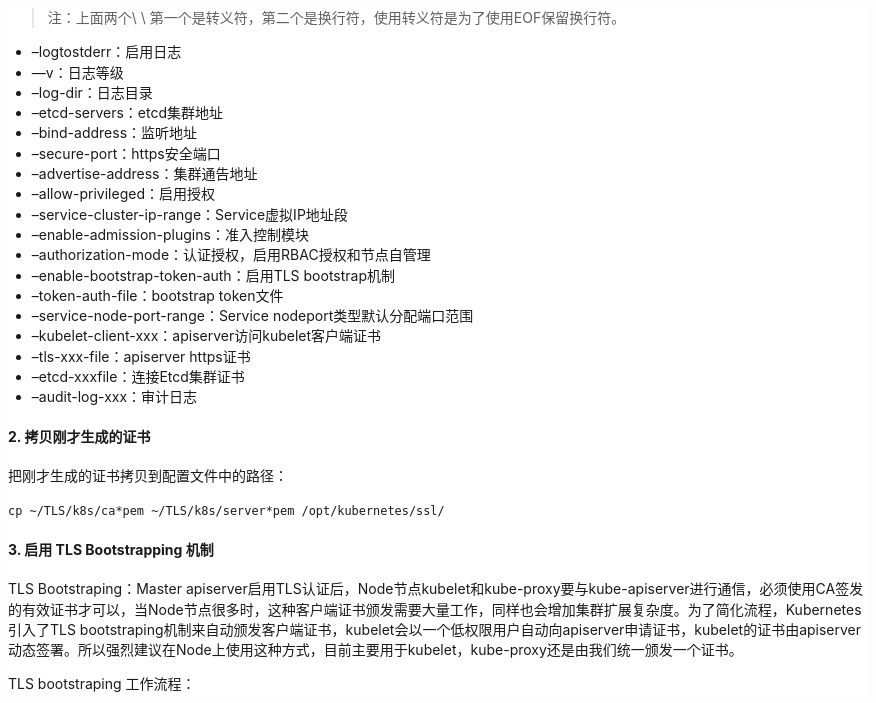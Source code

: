 > 注：上面两个\ \ 第一个是转义符，第二个是换行符，使用转义符是为了使用EOF保留换行符。

- –logtostderr：启用日志
- —v：日志等级
- –log-dir：日志目录
- –etcd-servers：etcd集群地址
- –bind-address：监听地址
- –secure-port：https安全端口
- –advertise-address：集群通告地址
- –allow-privileged：启用授权
- –service-cluster-ip-range：Service虚拟IP地址段
- –enable-admission-plugins：准入控制模块
- –authorization-mode：认证授权，启用RBAC授权和节点自管理
- –enable-bootstrap-token-auth：启用TLS bootstrap机制
- –token-auth-file：bootstrap token文件
- –service-node-port-range：Service nodeport类型默认分配端口范围
- –kubelet-client-xxx：apiserver访问kubelet客户端证书
- –tls-xxx-file：apiserver https证书
- –etcd-xxxfile：连接Etcd集群证书
- –audit-log-xxx：审计日志

#### 2. 拷贝刚才生成的证书

把刚才生成的证书拷贝到配置文件中的路径：

```
cp ~/TLS/k8s/ca*pem ~/TLS/k8s/server*pem /opt/kubernetes/ssl/
```

#### 3. 启用 TLS Bootstrapping 机制

TLS Bootstraping：Master apiserver启用TLS认证后，Node节点kubelet和kube-proxy要与kube-apiserver进行通信，必须使用CA签发的有效证书才可以，当Node节点很多时，这种客户端证书颁发需要大量工作，同样也会增加集群扩展复杂度。为了简化流程，Kubernetes引入了TLS bootstraping机制来自动颁发客户端证书，kubelet会以一个低权限用户自动向apiserver申请证书，kubelet的证书由apiserver动态签署。所以强烈建议在Node上使用这种方式，目前主要用于kubelet，kube-proxy还是由我们统一颁发一个证书。

TLS bootstraping 工作流程：
